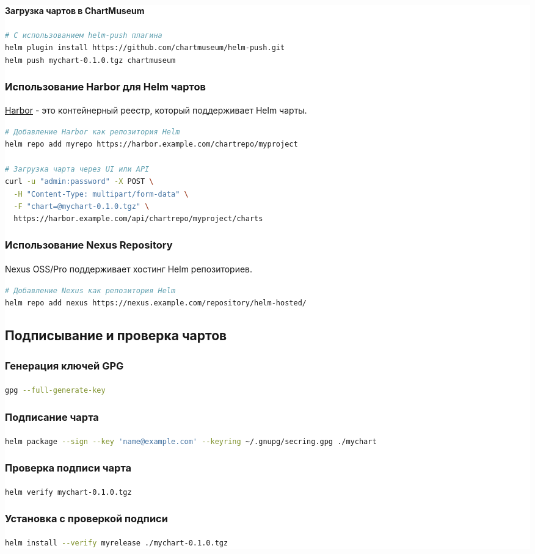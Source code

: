#### Загрузка чартов в ChartMuseum

```bash
# С использованием helm-push плагина
helm plugin install https://github.com/chartmuseum/helm-push.git
helm push mychart-0.1.0.tgz chartmuseum
```

### Использование Harbor для Helm чартов

[Harbor](https://goharbor.io/) - это контейнерный реестр, который поддерживает Helm чарты.

```bash
# Добавление Harbor как репозитория Helm
helm repo add myrepo https://harbor.example.com/chartrepo/myproject

# Загрузка чарта через UI или API
curl -u "admin:password" -X POST \
  -H "Content-Type: multipart/form-data" \
  -F "chart=@mychart-0.1.0.tgz" \
  https://harbor.example.com/api/chartrepo/myproject/charts
```

### Использование Nexus Repository

Nexus OSS/Pro поддерживает хостинг Helm репозиториев.

```bash
# Добавление Nexus как репозитория Helm
helm repo add nexus https://nexus.example.com/repository/helm-hosted/
```

## Подписывание и проверка чартов

### Генерация ключей GPG

```bash
gpg --full-generate-key
```

### Подписание чарта

```bash
helm package --sign --key 'name@example.com' --keyring ~/.gnupg/secring.gpg ./mychart
```

### Проверка подписи чарта

```bash
helm verify mychart-0.1.0.tgz
```

### Установка с проверкой подписи

```bash
helm install --verify myrelease ./mychart-0.1.0.tgz
```
